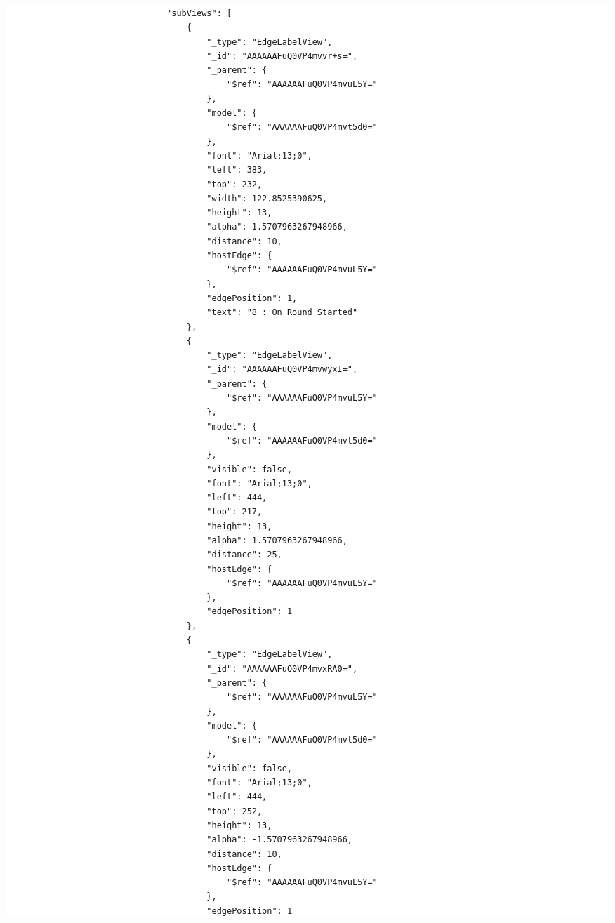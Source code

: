 									"subViews": [
										{
											"_type": "EdgeLabelView",
											"_id": "AAAAAAFuQ0VP4mvvr+s=",
											"_parent": {
												"$ref": "AAAAAAFuQ0VP4mvuL5Y="
											},
											"model": {
												"$ref": "AAAAAAFuQ0VP4mvt5d0="
											},
											"font": "Arial;13;0",
											"left": 383,
											"top": 232,
											"width": 122.8525390625,
											"height": 13,
											"alpha": 1.5707963267948966,
											"distance": 10,
											"hostEdge": {
												"$ref": "AAAAAAFuQ0VP4mvuL5Y="
											},
											"edgePosition": 1,
											"text": "8 : On Round Started"
										},
										{
											"_type": "EdgeLabelView",
											"_id": "AAAAAAFuQ0VP4mvwyxI=",
											"_parent": {
												"$ref": "AAAAAAFuQ0VP4mvuL5Y="
											},
											"model": {
												"$ref": "AAAAAAFuQ0VP4mvt5d0="
											},
											"visible": false,
											"font": "Arial;13;0",
											"left": 444,
											"top": 217,
											"height": 13,
											"alpha": 1.5707963267948966,
											"distance": 25,
											"hostEdge": {
												"$ref": "AAAAAAFuQ0VP4mvuL5Y="
											},
											"edgePosition": 1
										},
										{
											"_type": "EdgeLabelView",
											"_id": "AAAAAAFuQ0VP4mvxRA0=",
											"_parent": {
												"$ref": "AAAAAAFuQ0VP4mvuL5Y="
											},
											"model": {
												"$ref": "AAAAAAFuQ0VP4mvt5d0="
											},
											"visible": false,
											"font": "Arial;13;0",
											"left": 444,
											"top": 252,
											"height": 13,
											"alpha": -1.5707963267948966,
											"distance": 10,
											"hostEdge": {
												"$ref": "AAAAAAFuQ0VP4mvuL5Y="
											},
											"edgePosition": 1